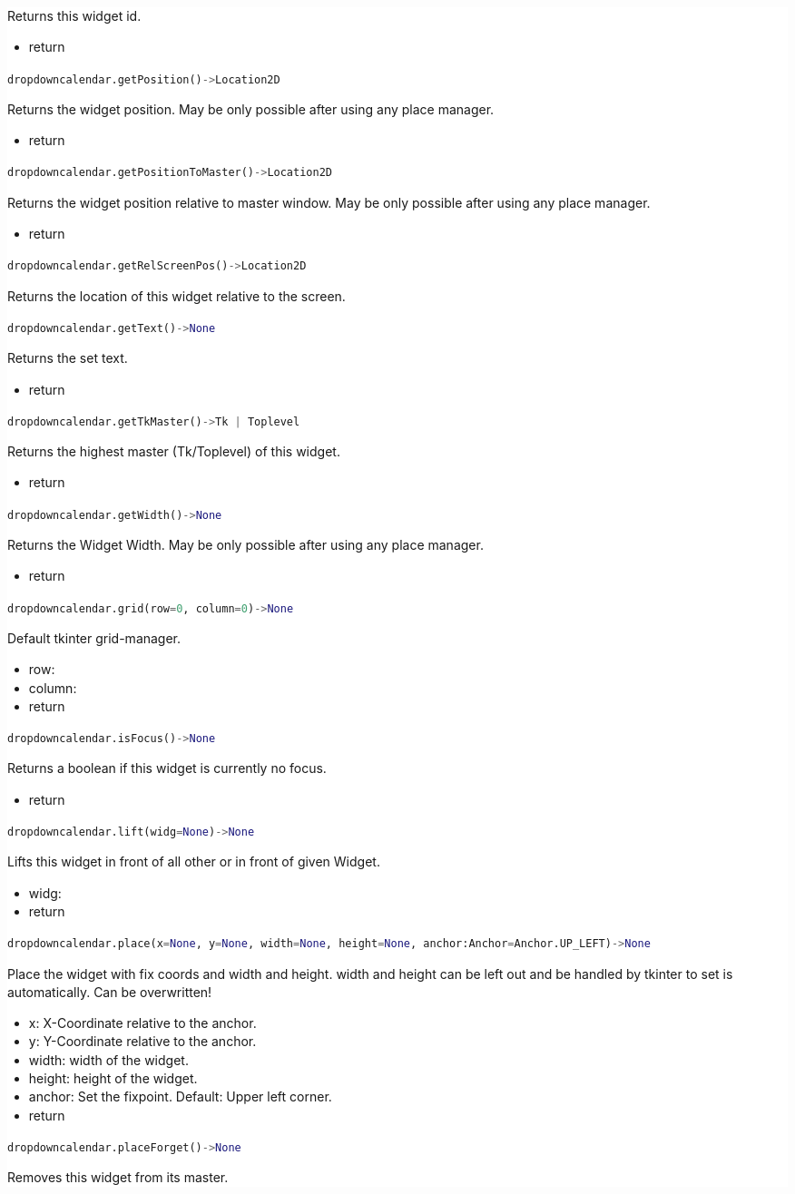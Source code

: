 Returns this widget id.
- return 
```python
dropdowncalendar.getPosition()->Location2D
```
Returns the widget position.
May be only possible after using any place manager.
- return 
```python
dropdowncalendar.getPositionToMaster()->Location2D
```
Returns the widget position relative to master window.
May be only possible after using any place manager.
- return 
```python
dropdowncalendar.getRelScreenPos()->Location2D
```
Returns the location of this widget relative to the screen.
```python
dropdowncalendar.getText()->None
```
Returns the set text.
- return 
```python
dropdowncalendar.getTkMaster()->Tk | Toplevel
```
Returns the highest master (Tk/Toplevel) of this widget.
- return 
```python
dropdowncalendar.getWidth()->None
```
Returns the Widget Width.
May be only possible after using any place manager.
- return 
```python
dropdowncalendar.grid(row=0, column=0)->None
```
Default tkinter grid-manager.
-  row:
-  column:
- return 
```python
dropdowncalendar.isFocus()->None
```
Returns a boolean if this widget is currently no focus.
- return 
```python
dropdowncalendar.lift(widg=None)->None
```
Lifts this widget in front of all other or in front of given Widget.
-  widg:
- return 
```python
dropdowncalendar.place(x=None, y=None, width=None, height=None, anchor:Anchor=Anchor.UP_LEFT)->None
```
Place the widget with fix coords and width and height.
width and height can be left out and be handled by tkinter to set is automatically.
Can be overwritten!
-  x: X-Coordinate relative to the anchor.
-  y: Y-Coordinate relative to the anchor.
-  width: width of the widget.
-  height: height of the widget.
-  anchor: Set the fixpoint. Default: Upper left corner.
- return 
```python
dropdowncalendar.placeForget()->None
```
Removes this widget from its master.